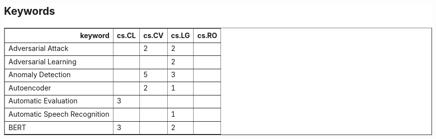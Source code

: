 ## Keywords

<table border="1" class="dataframe">
  <thead>
    <tr style="text-align: right;">
      <th>keyword</th>
      <th>cs.CL</th>
      <th>cs.CV</th>
      <th>cs.LG</th>
      <th>cs.RO</th>
    </tr>
  </thead>
  <tbody>
    <tr>
      <td>Adversarial Attack</td>
      <td></td>
      <td>2</td>
      <td>2</td>
      <td></td>
    </tr>
    <tr>
      <td>Adversarial Learning</td>
      <td></td>
      <td></td>
      <td>2</td>
      <td></td>
    </tr>
    <tr>
      <td>Anomaly Detection</td>
      <td></td>
      <td>5</td>
      <td>3</td>
      <td></td>
    </tr>
    <tr>
      <td>Autoencoder</td>
      <td></td>
      <td>2</td>
      <td>1</td>
      <td></td>
    </tr>
    <tr>
      <td>Automatic Evaluation</td>
      <td>3</td>
      <td></td>
      <td></td>
      <td></td>
    </tr>
    <tr>
      <td>Automatic Speech Recognition</td>
      <td></td>
      <td></td>
      <td>1</td>
      <td></td>
    </tr>
    <tr>
      <td>BERT</td>
      <td>3</td>
      <td></td>
      <td>2</td>
      <td></td>
    </tr>
    <tr>